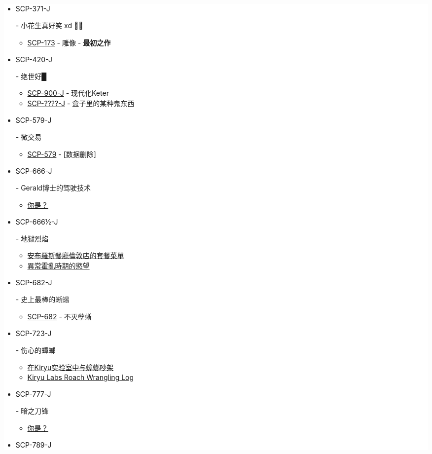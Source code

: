 - SCP-371-J

   

  \- 小花生真好笑 xd 🥜😂

  - [SCP-173](https://scp-wiki-cn.wikidot.com/scp-173) - 雕像 - **最初之作**

- SCP-420-J

   

  \- 绝世好█

  - [SCP-900-J](https://scp-wiki-cn.wikidot.com/scp-900-j) - 现代化Keter
  - [SCP-????-J](https://scp-wiki-cn.wikidot.com/scp-in-a-box-j) - 盒子里的某种鬼东西

- SCP-579-J

   

  \- 微交易

  - [SCP-579](https://scp-wiki-cn.wikidot.com/scp-579) - [数据删除]

- SCP-666-J

   

  \- Gerald博士的驾驶技术

  - [你是？](https://scp-wiki-cn.wikidot.com/you)

- SCP-666½-J

   

  \- 地狱烈焰

  - [安布羅斯餐廳倫敦店的套餐菜單](https://scp-wiki-cn.wikidot.com/ambrose-london-prix-fixe)
  - [異常霍亂時期的慾望](https://scp-wiki-cn.wikidot.com/lust-in-the-time-of-anomalous-cholera)

- SCP-682-J

   

  \- 史上最棒的蜥蜴

  - [SCP-682](https://scp-wiki-cn.wikidot.com/scp-682) - 不灭孽蜥

- SCP-723-J

   

  \- 伤心的蟑螂

  - [在Kiryu实验室中与蟑螂吵架](https://scp-wiki-cn.wikidot.com/roach-wrangling-at-kiryu-labs)
  - [Kiryu Labs Roach Wrangling Log](https://scp-wiki-cn.wikidot.com/kiryu-labs-roach-wrangling-log)

- SCP-777-J

   

  \- 暗之刀锋

  - [你是？](https://scp-wiki-cn.wikidot.com/you)

- SCP-789-J

   